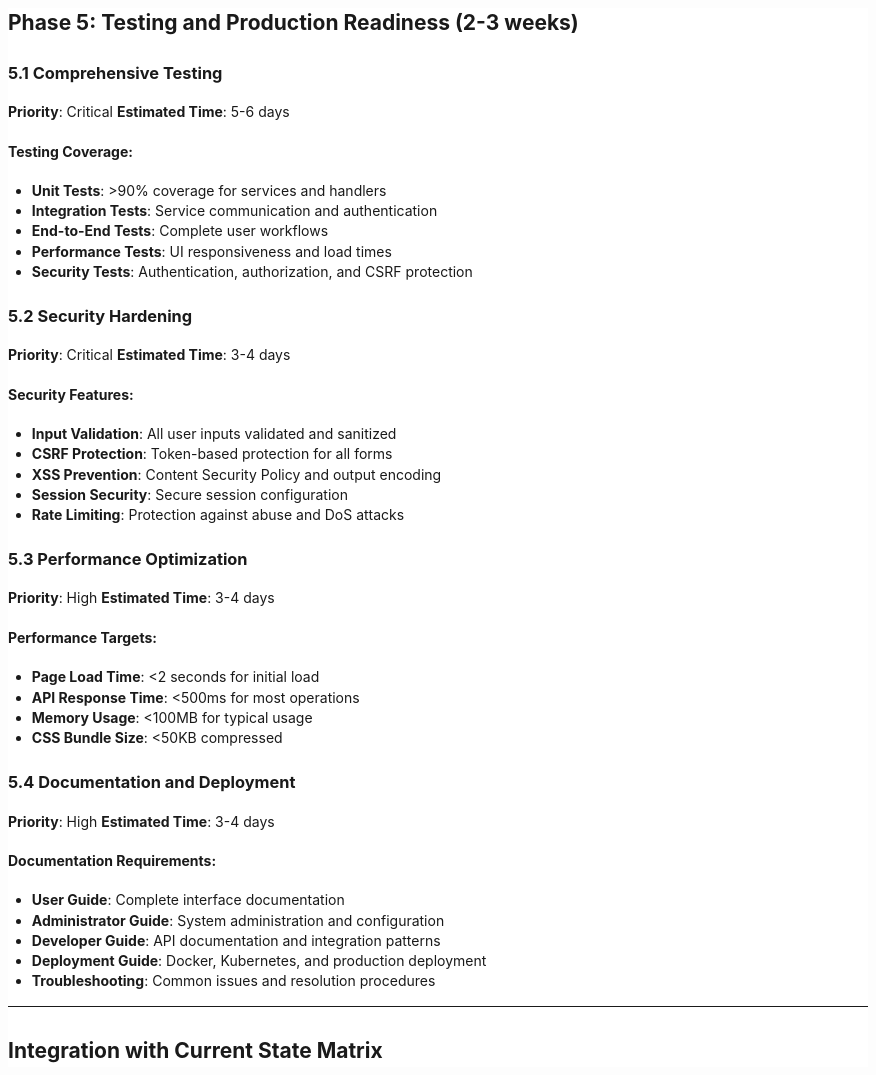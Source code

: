 
## Phase 5: Testing and Production Readiness (2-3 weeks)

### 5.1 Comprehensive Testing
**Priority**: Critical
**Estimated Time**: 5-6 days

#### Testing Coverage:
- **Unit Tests**: >90% coverage for services and handlers
- **Integration Tests**: Service communication and authentication
- **End-to-End Tests**: Complete user workflows
- **Performance Tests**: UI responsiveness and load times
- **Security Tests**: Authentication, authorization, and CSRF protection

### 5.2 Security Hardening
**Priority**: Critical
**Estimated Time**: 3-4 days

#### Security Features:
- **Input Validation**: All user inputs validated and sanitized
- **CSRF Protection**: Token-based protection for all forms
- **XSS Prevention**: Content Security Policy and output encoding
- **Session Security**: Secure session configuration
- **Rate Limiting**: Protection against abuse and DoS attacks

### 5.3 Performance Optimization
**Priority**: High
**Estimated Time**: 3-4 days

#### Performance Targets:
- **Page Load Time**: <2 seconds for initial load
- **API Response Time**: <500ms for most operations
- **Memory Usage**: <100MB for typical usage
- **CSS Bundle Size**: <50KB compressed

### 5.4 Documentation and Deployment
**Priority**: High
**Estimated Time**: 3-4 days

#### Documentation Requirements:
- **User Guide**: Complete interface documentation
- **Administrator Guide**: System administration and configuration
- **Developer Guide**: API documentation and integration patterns
- **Deployment Guide**: Docker, Kubernetes, and production deployment
- **Troubleshooting**: Common issues and resolution procedures

---

## Integration with Current State Matrix
